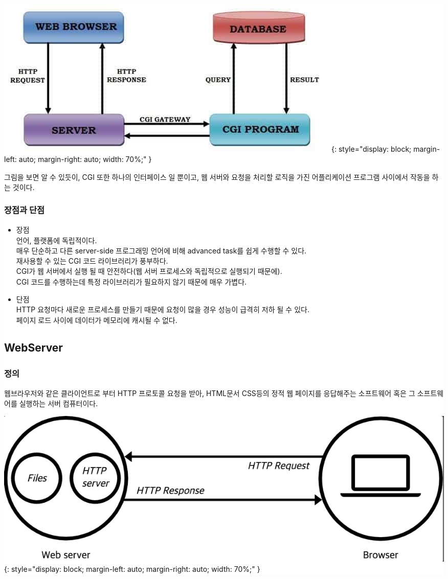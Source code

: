 ![CGI](../../assets/img/post_img/20240819/CGI.png){: style="display: block; margin-left: auto; margin-right: auto; width: 70%;" }

그림을 보면 알 수 있듯이, CGI 또한 하나의 인터페이스 일 뿐이고, 웹 서버와 요청을 처리할 로직을 가진 어플리케이션 프로그램 사이에서 작동을 하는 것이다.

### 장점과 단점

- 장점  
  언어, 플랫폼에 독립적이다.  
  매우 단순하고 다른 server-side 프로그래밍 언어에 비해 advanced task를 쉽게 수행할 수 있다.  
  재사용할 수 있는 CGI 코드 라이브러리가 풍부하다.  
  CGI가 웹 서버에서 실행 될 때 안전하다(웹 서버 프로세스와 독립적으로 실행되기 때문에).  
  CGI 코드를 수행하는데 특정 라이브러리가 필요하지 않기 때문에 매우 가볍다.

- 단점  
  HTTP 요청마다 새로운 프로세스를 만들기 때문에 요청이 많을 경우 성능이 급격히 저하 될 수 있다.  
  페이지 로드 사이에 데이터가 메모리에 캐시될 수 없다.

## WebServer

### 정의

웹브라우저와 같은 클라이언트로 부터 HTTP 프로토콜 요청을 받아, HTML문서 CSS등의 정적 웹 페이지를 응답해주는 소프트웨어 혹은 그 소프트웨어를 실행하는 서버 컴퓨터이다.

![WebServer](../../assets/img/post_img/20240819/WebServer.png){: style="display: block; margin-left: auto; margin-right: auto; width: 70%;" }
